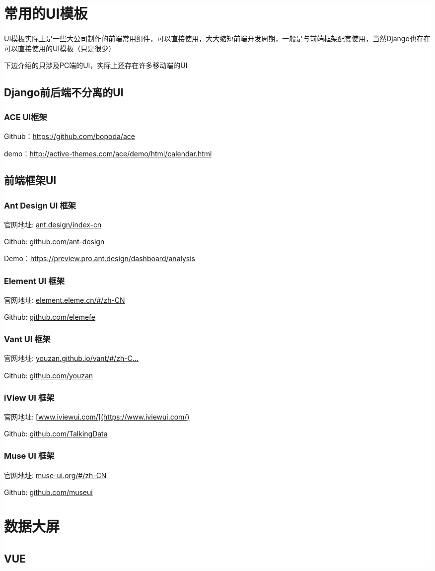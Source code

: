 # 常用的UI模板

UI模板实际上是一些大公司制作的前端常用组件，可以直接使用，大大缩短前端开发周期，一般是与前端框架配套使用，当然Django也存在可以直接使用的UI模板（只是很少）

下边介绍的只涉及PC端的UI，实际上还存在许多移动端的UI

## Django前后端不分离的UI

### ACE UI框架

Github：https://github.com/bopoda/ace

demo：http://active-themes.com/ace/demo/html/calendar.html



## 前端框架UI

### Ant Design UI 框架 

官网地址: [ant.design/index-cn](https://ant.design/index-cn)

Github: [github.com/ant-design](https://github.com/ant-design)

Demo：https://preview.pro.ant.design/dashboard/analysis

### Element UI 框架

官网地址: [element.eleme.cn/#/zh-CN](https://element.eleme.cn/#/zh-CN)

Github: [github.com/elemefe](https://github.com/elemefe)

### Vant UI 框架

官网地址: [youzan.github.io/vant/#/zh-C…](https://youzan.github.io/vant/#/zh-CN/)

Github: [github.com/youzan](https://github.com/youzan)

### iView UI 框架

官网地址: [www.iviewui.com/](https://www.iviewui.com/)

Github: [github.com/TalkingData](https://github.com/TalkingData)

### Muse UI 框架

官网地址: [muse-ui.org/#/zh-CN](https://muse-ui.org/#/zh-CN)

Github: [github.com/museui](https://github.com/museui)

# 数据大屏

## VUE
